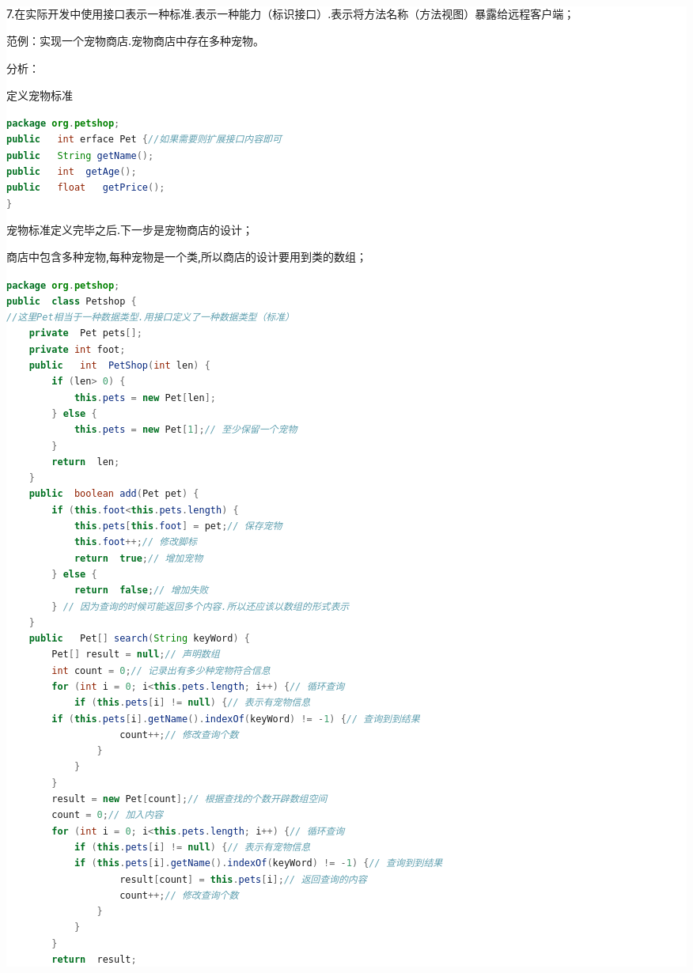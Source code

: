 7.在实际开发中使用接口表示一种标准.表示一种能力（标识接口）.表示将方法名称（方法视图）暴露给远程客户端；

范例：实现一个宠物商店.宠物商店中存在多种宠物。

分析：

定义宠物标准 

```java
package org.petshop;
public   int erface Pet {//如果需要则扩展接口内容即可
public   String getName();
public   int  getAge();
public   float   getPrice();
}


```

宠物标准定义完毕之后.下一步是宠物商店的设计；

商店中包含多种宠物,每种宠物是一个类,所以商店的设计要用到类的数组；

```java
package org.petshop;
public  class Petshop {
//这里Pet相当于一种数据类型.用接口定义了一种数据类型（标准）
	private  Pet pets[];
	private int foot;
	public   int  PetShop(int len) {
		if (len> 0) {
			this.pets = new Pet[len];
		} else {
			this.pets = new Pet[1];// 至少保留一个宠物
		}
		return  len;
	}
	public  boolean add(Pet pet) {
		if (this.foot<this.pets.length) {
			this.pets[this.foot] = pet;// 保存宠物
			this.foot++;// 修改脚标
			return  true;// 增加宠物
		} else {
			return  false;// 增加失败
		} // 因为查询的时候可能返回多个内容.所以还应该以数组的形式表示
	}
	public   Pet[] search(String keyWord) {
		Pet[] result = null;// 声明数组
		int count = 0;// 记录出有多少种宠物符合信息
		for (int i = 0; i<this.pets.length; i++) {// 循环查询
			if (this.pets[i] != null) {// 表示有宠物信息
		if (this.pets[i].getName().indexOf(keyWord) != -1) {// 查询到到结果
					count++;// 修改查询个数
				}
			}
		}
		result = new Pet[count];// 根据查找的个数开辟数组空间
		count = 0;// 加入内容
		for (int i = 0; i<this.pets.length; i++) {// 循环查询
			if (this.pets[i] != null) {// 表示有宠物信息
			if (this.pets[i].getName().indexOf(keyWord) != -1) {// 查询到到结果
					result[count] = this.pets[i];// 返回查询的内容
					count++;// 修改查询个数
				}
			}
		}
		return  result;
```